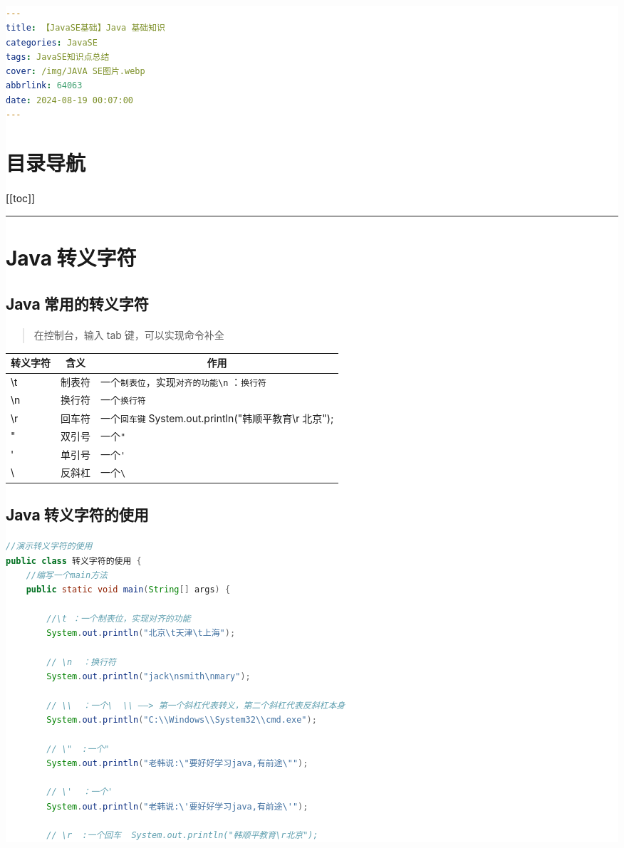 ```yaml
---
title: 【JavaSE基础】Java 基础知识
categories: JavaSE
tags: JavaSE知识点总结
cover: /img/JAVA SE图片.webp
abbrlink: 64063
date: 2024-08-19 00:07:00
---
```


# 目录导航

[[toc]]

---


<update />

# Java 转义字符

## Java 常用的转义字符

>在控制台，输入 tab 键，可以实现命令补全

| 转义字符 | 含义   | 作用                                                  |
| -------- | ------ | ----------------------------------------------------- |
| \t       | 制表符 | 一个`制表位`，实现`对齐的功能\n` ：`换行符`           |
| \n       | 换行符 | 一个`换行符`                                          |
| \r       | 回车符 | 一个`回车键` System.out.println("韩顺平教育\r 北京"); |
| \"       | 双引号 | 一个`"`                                               |
| \'       | 单引号 | 一个`'`                                               |
| \\       | 反斜杠 | 一个`\`                                               |

## Java 转义字符的使用

```java
//演示转义字符的使用
public class 转义字符的使用 {
    //编写一个main方法
    public static void main(String[] args) {

        //\t ：一个制表位，实现对齐的功能
        System.out.println("北京\t天津\t上海");

        // \n  ：换行符
        System.out.println("jack\nsmith\nmary");

        // \\  ：一个\  \\ ——> 第一个斜杠代表转义，第二个斜杠代表反斜杠本身
        System.out.println("C:\\Windows\\System32\\cmd.exe");

        // \"  :一个"
        System.out.println("老韩说:\"要好好学习java,有前途\"");

        // \'  ：一个'
        System.out.println("老韩说:\'要好好学习java,有前途\'");

        // \r  :一个回车  System.out.println("韩顺平教育\r北京");
```